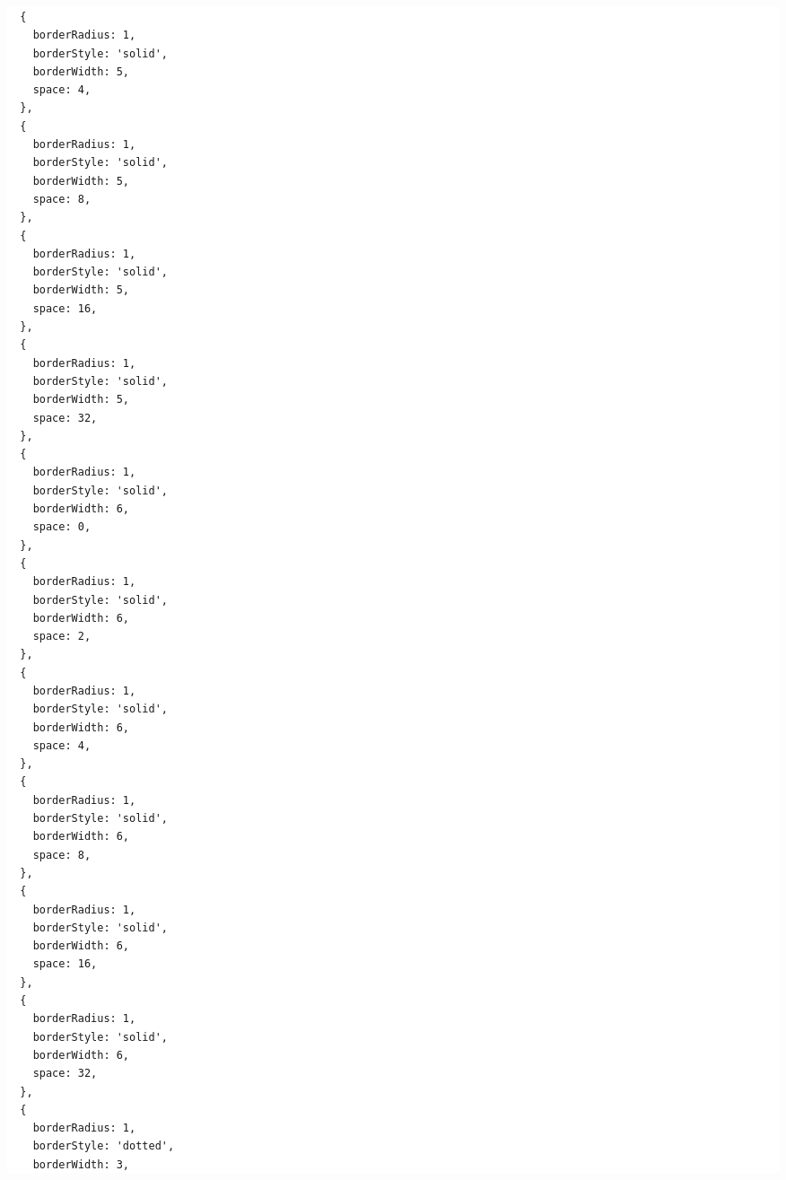       {
        borderRadius: 1,
        borderStyle: 'solid',
        borderWidth: 5,
        space: 4,
      },
      {
        borderRadius: 1,
        borderStyle: 'solid',
        borderWidth: 5,
        space: 8,
      },
      {
        borderRadius: 1,
        borderStyle: 'solid',
        borderWidth: 5,
        space: 16,
      },
      {
        borderRadius: 1,
        borderStyle: 'solid',
        borderWidth: 5,
        space: 32,
      },
      {
        borderRadius: 1,
        borderStyle: 'solid',
        borderWidth: 6,
        space: 0,
      },
      {
        borderRadius: 1,
        borderStyle: 'solid',
        borderWidth: 6,
        space: 2,
      },
      {
        borderRadius: 1,
        borderStyle: 'solid',
        borderWidth: 6,
        space: 4,
      },
      {
        borderRadius: 1,
        borderStyle: 'solid',
        borderWidth: 6,
        space: 8,
      },
      {
        borderRadius: 1,
        borderStyle: 'solid',
        borderWidth: 6,
        space: 16,
      },
      {
        borderRadius: 1,
        borderStyle: 'solid',
        borderWidth: 6,
        space: 32,
      },
      {
        borderRadius: 1,
        borderStyle: 'dotted',
        borderWidth: 3,